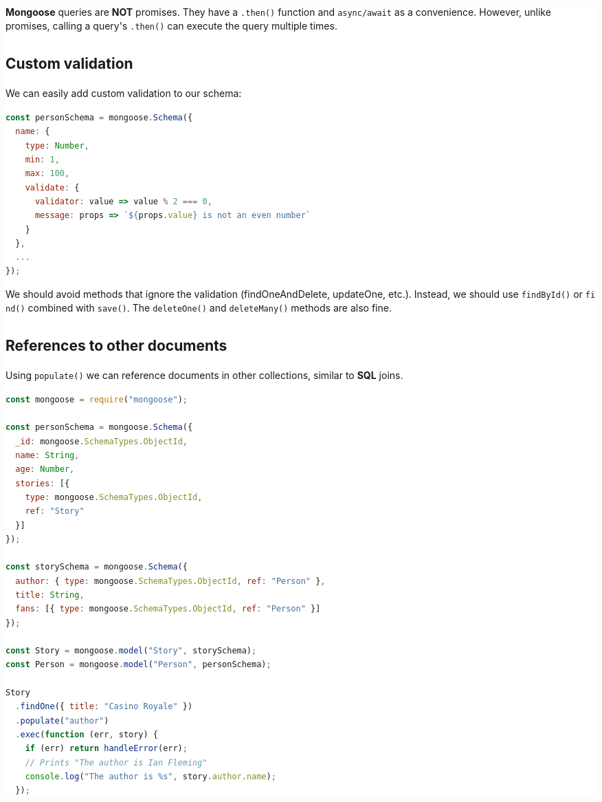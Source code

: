 **Mongoose** queries are **NOT** promises. They have a `.then()` function and `async/await` as a convenience. However,
unlike promises, calling a query's `.then()` can execute the query multiple times.


## Custom validation
We can easily add custom validation to our schema:

```javascript
const personSchema = mongoose.Schema({
  name: {
    type: Number,
    min: 1,
    max: 100,
    validate: {
      validator: value => value % 2 === 0,
      message: props => `${props.value} is not an even number`
    }
  },
  ...
});
```

We should avoid methods that ignore the validation (findOneAndDelete, updateOne, etc.). Instead, we should use
`findById()` or `find()` combined with `save()`. The `deleteOne()` and `deleteMany()` methods are also fine.

## References to other documents
Using `populate()` we can reference documents in other collections, similar to **SQL** joins.

```javascript
const mongoose = require("mongoose");

const personSchema = mongoose.Schema({
  _id: mongoose.SchemaTypes.ObjectId,
  name: String,
  age: Number,
  stories: [{
    type: mongoose.SchemaTypes.ObjectId,
    ref: "Story"
  }]
});

const storySchema = mongoose.Schema({
  author: { type: mongoose.SchemaTypes.ObjectId, ref: "Person" },
  title: String,
  fans: [{ type: mongoose.SchemaTypes.ObjectId, ref: "Person" }]
});

const Story = mongoose.model("Story", storySchema);
const Person = mongoose.model("Person", personSchema);

Story
  .findOne({ title: "Casino Royale" })
  .populate("author")
  .exec(function (err, story) {
    if (err) return handleError(err);
    // Prints "The author is Ian Fleming"
    console.log("The author is %s", story.author.name);
  });
```
